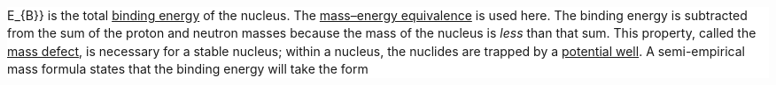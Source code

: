 E_{B}}</title><defs aria-hidden="true"><path stroke-width="1" id="E1-MJMATHI-45" d="M492 213Q472 213 472 226Q472 230 477 250T482 285Q482 316 461 323T364 330H312Q311 328 277 192T243 52Q243 48 254 48T334 46Q428 46 458 48T518 61Q567 77 599 117T670 248Q680 270 683 272Q690 274 698 274Q718 274 718 261Q613 7 608 2Q605 0 322 0H133Q31 0 31 11Q31 13 34 25Q38 41 42 43T65 46Q92 46 125 49Q139 52 144 61Q146 66 215 342T285 622Q285 629 281 629Q273 632 228 634H197Q191 640 191 642T193 659Q197 676 203 680H757Q764 676 764 669Q764 664 751 557T737 447Q735 440 717 440H705Q698 445 698 453L701 476Q704 500 704 528Q704 558 697 578T678 609T643 625T596 632T532 634H485Q397 633 392 631Q388 629 386 622Q385 619 355 499T324 377Q347 376 372 376H398Q464 376 489 391T534 472Q538 488 540 490T557 493Q562 493 565 493T570 492T572 491T574 487T577 483L544 351Q511 218 508 216Q505 213 492 213Z"></path><path stroke-width="1" id="E1-MJMATHI-42" d="M231 637Q204 637 199 638T194 649Q194 676 205 682Q206 683 335 683Q594 683 608 681Q671 671 713 636T756 544Q756 480 698 429T565 360L555 357Q619 348 660 311T702 219Q702 146 630 78T453 1Q446 0 242 0Q42 0 39 2Q35 5 35 10Q35 17 37 24Q42 43 47 45Q51 46 62 46H68Q95 46 128 49Q142 52 147 61Q150 65 219 339T288 628Q288 635 231 637ZM649 544Q649 574 634 600T585 634Q578 636 493 637Q473 637 451 637T416 636H403Q388 635 384 626Q382 622 352 506Q352 503 351 500L320 374H401Q482 374 494 376Q554 386 601 434T649 544ZM595 229Q595 273 572 302T512 336Q506 337 429 337Q311 337 310 336Q310 334 293 263T258 122L240 52Q240 48 252 48T333 46Q422 46 429 47Q491 54 543 105T595 229Z"></path></defs><g stroke="currentColor" fill="currentColor" stroke-width="0" transform="matrix(1 0 0 -1 0 0)" aria-hidden="true"> <use xlink:href="#E1-MJMATHI-45" x="0" y="0"></use> <use transform="scale(0.707)" xlink:href="#E1-MJMATHI-42" x="1044" y="-213"></use></g></svg>is the total [binding energy](https://en.wikipedia.org/wiki/Binding_energy "Binding energy") of the nucleus. The [mass–energy equivalence](https://en.wikipedia.org/wiki/Mass%E2%80%93energy_equivalence "Mass–energy equivalence") is used here. The binding energy is subtracted from the sum of the proton and neutron masses because the mass of the nucleus is _less_ than that sum. This property, called the [mass defect](https://en.wikipedia.org/wiki/Mass_defect "Mass defect"), is necessary for a stable nucleus; within a nucleus, the nuclides are trapped by a [potential well](https://en.wikipedia.org/wiki/Potential_well "Potential well"). A semi-empirical mass formula states that the binding energy will take the form
